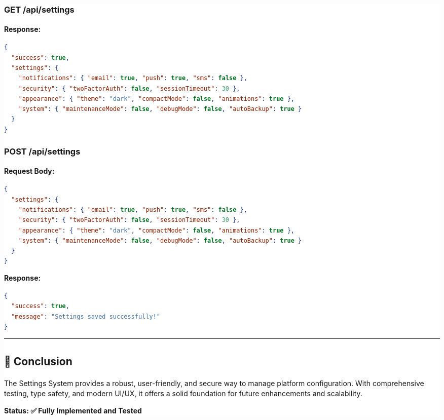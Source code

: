 ### GET /api/settings
**Response:**
```json
{
  "success": true,
  "settings": {
    "notifications": { "email": true, "push": true, "sms": false },
    "security": { "twoFactorAuth": false, "sessionTimeout": 30 },
    "appearance": { "theme": "dark", "compactMode": false, "animations": true },
    "system": { "maintenanceMode": false, "debugMode": false, "autoBackup": true }
  }
}
```

### POST /api/settings
**Request Body:**
```json
{
  "settings": {
    "notifications": { "email": true, "push": true, "sms": false },
    "security": { "twoFactorAuth": false, "sessionTimeout": 30 },
    "appearance": { "theme": "dark", "compactMode": false, "animations": true },
    "system": { "maintenanceMode": false, "debugMode": false, "autoBackup": true }
  }
}
```

**Response:**
```json
{
  "success": true,
  "message": "Settings saved successfully!"
}
```

---

## 🎉 Conclusion

The Settings System provides a robust, user-friendly, and secure way to manage platform configuration. With comprehensive testing, type safety, and modern UI/UX, it offers a solid foundation for future enhancements and scalability.

**Status: ✅ Fully Implemented and Tested**
